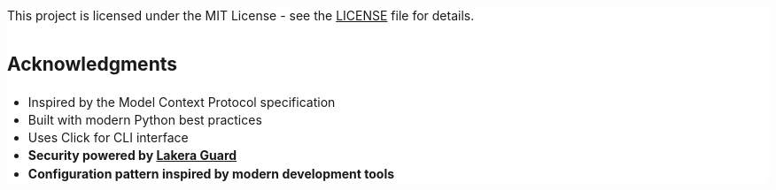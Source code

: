 This project is licensed under the MIT License - see the [LICENSE](LICENSE) file for details.

## Acknowledgments

- Inspired by the Model Context Protocol specification
- Built with modern Python best practices
- Uses Click for CLI interface
- **Security powered by [Lakera Guard](https://lakera.ai)**
- **Configuration pattern inspired by modern development tools** 